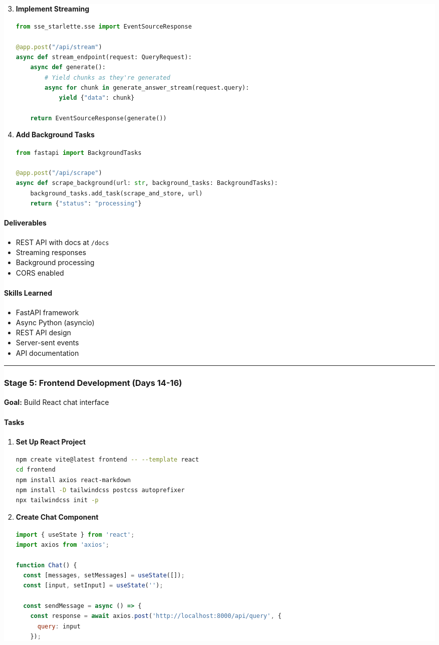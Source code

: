 
3. **Implement Streaming**
   ```python
   from sse_starlette.sse import EventSourceResponse
   
   @app.post("/api/stream")
   async def stream_endpoint(request: QueryRequest):
       async def generate():
           # Yield chunks as they're generated
           async for chunk in generate_answer_stream(request.query):
               yield {"data": chunk}
       
       return EventSourceResponse(generate())
   ```

4. **Add Background Tasks**
   ```python
   from fastapi import BackgroundTasks
   
   @app.post("/api/scrape")
   async def scrape_background(url: str, background_tasks: BackgroundTasks):
       background_tasks.add_task(scrape_and_store, url)
       return {"status": "processing"}
   ```

#### Deliverables
- REST API with docs at `/docs`
- Streaming responses
- Background processing
- CORS enabled

#### Skills Learned
- FastAPI framework
- Async Python (asyncio)
- REST API design
- Server-sent events
- API documentation

---

### Stage 5: Frontend Development (Days 14-16)
**Goal:** Build React chat interface

#### Tasks
1. **Set Up React Project**
   ```bash
   npm create vite@latest frontend -- --template react
   cd frontend
   npm install axios react-markdown
   npm install -D tailwindcss postcss autoprefixer
   npx tailwindcss init -p
   ```

2. **Create Chat Component**
   ```jsx
   import { useState } from 'react';
   import axios from 'axios';
   
   function Chat() {
     const [messages, setMessages] = useState([]);
     const [input, setInput] = useState('');
     
     const sendMessage = async () => {
       const response = await axios.post('http://localhost:8000/api/query', {
         query: input
       });
   ```